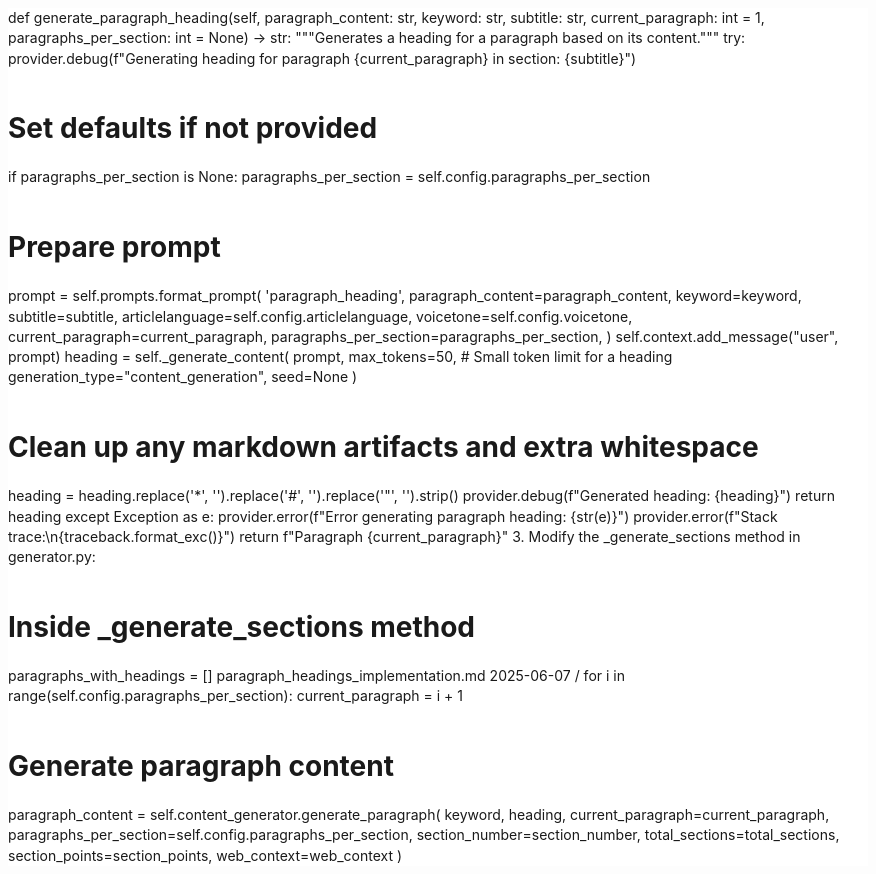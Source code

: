 def generate_paragraph_heading(self, paragraph_content: str, keyword: str,
subtitle: str,
current_paragraph: int = 1,
paragraphs_per_section: int = None) -> str:
"""Generates a heading for a paragraph based on its content."""
try:
provider.debug(f"Generating heading for paragraph
{current_paragraph} in section: {subtitle}")
# Set defaults if not provided
if paragraphs_per_section is None:
paragraphs_per_section = self.config.paragraphs_per_section
# Prepare prompt
prompt = self.prompts.format_prompt(
'paragraph_heading',
paragraph_content=paragraph_content,
keyword=keyword,
subtitle=subtitle,
articlelanguage=self.config.articlelanguage,
voicetone=self.config.voicetone,
current_paragraph=current_paragraph,
paragraphs_per_section=paragraphs_per_section,
)
self.context.add_message("user", prompt)
heading = self._generate_content(
prompt,
max_tokens=50, # Small token limit for a heading
generation_type="content_generation",
seed=None
)
# Clean up any markdown artifacts and extra whitespace
heading = heading.replace('*', '').replace('#', '').replace('"',
'').strip()
provider.debug(f"Generated heading: {heading}")
return heading
except Exception as e:
provider.error(f"Error generating paragraph heading: {str(e)}")
provider.error(f"Stack trace:\n{traceback.format_exc()}")
return f"Paragraph {current_paragraph}"
3. Modify the _generate_sections method in generator.py:
# Inside _generate_sections method
paragraphs_with_headings = []
paragraph_headings_implementation.md 2025-06-07
/
for i in range(self.config.paragraphs_per_section):
current_paragraph = i + 1
# Generate paragraph content
paragraph_content = self.content_generator.generate_paragraph(
keyword,
heading,
current_paragraph=current_paragraph,
paragraphs_per_section=self.config.paragraphs_per_section,
section_number=section_number,
total_sections=total_sections,
section_points=section_points,
web_context=web_context
)